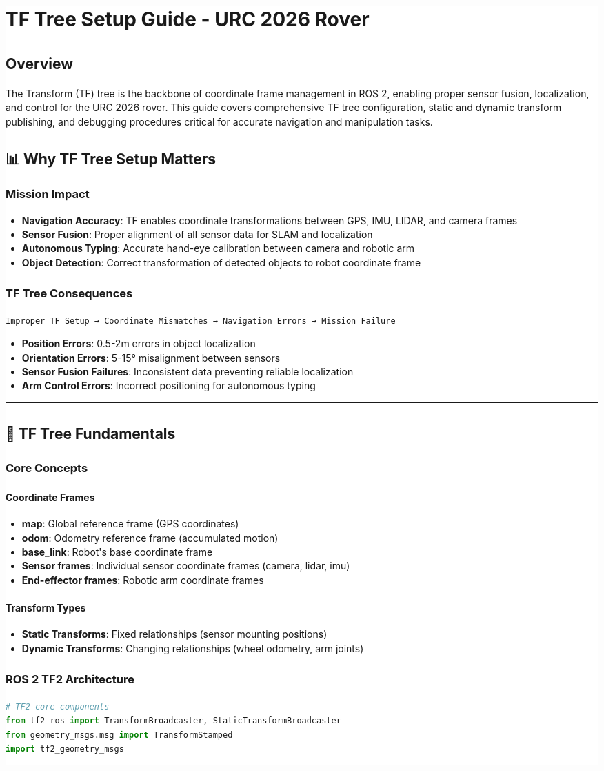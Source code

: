 # TF Tree Setup Guide - URC 2026 Rover

## Overview

The Transform (TF) tree is the backbone of coordinate frame management in ROS 2, enabling proper sensor fusion, localization, and control for the URC 2026 rover. This guide covers comprehensive TF tree configuration, static and dynamic transform publishing, and debugging procedures critical for accurate navigation and manipulation tasks.

## 📊 **Why TF Tree Setup Matters**

### **Mission Impact**
- **Navigation Accuracy**: TF enables coordinate transformations between GPS, IMU, LIDAR, and camera frames
- **Sensor Fusion**: Proper alignment of all sensor data for SLAM and localization
- **Autonomous Typing**: Accurate hand-eye calibration between camera and robotic arm
- **Object Detection**: Correct transformation of detected objects to robot coordinate frame

### **TF Tree Consequences**
```
Improper TF Setup → Coordinate Mismatches → Navigation Errors → Mission Failure
```

- **Position Errors**: 0.5-2m errors in object localization
- **Orientation Errors**: 5-15° misalignment between sensors
- **Sensor Fusion Failures**: Inconsistent data preventing reliable localization
- **Arm Control Errors**: Incorrect positioning for autonomous typing

---

## 🔧 **TF Tree Fundamentals**

### **Core Concepts**

#### **Coordinate Frames**
- **map**: Global reference frame (GPS coordinates)
- **odom**: Odometry reference frame (accumulated motion)
- **base_link**: Robot's base coordinate frame
- **Sensor frames**: Individual sensor coordinate frames (camera, lidar, imu)
- **End-effector frames**: Robotic arm coordinate frames

#### **Transform Types**
- **Static Transforms**: Fixed relationships (sensor mounting positions)
- **Dynamic Transforms**: Changing relationships (wheel odometry, arm joints)

### **ROS 2 TF2 Architecture**
```python
# TF2 core components
from tf2_ros import TransformBroadcaster, StaticTransformBroadcaster
from geometry_msgs.msg import TransformStamped
import tf2_geometry_msgs
```

---